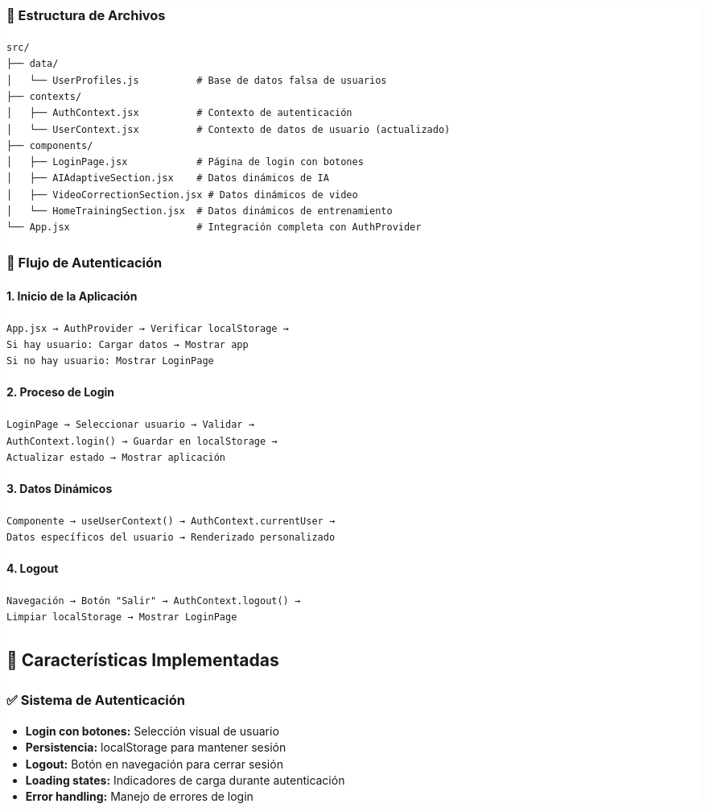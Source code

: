 ### 📁 Estructura de Archivos
```
src/
├── data/
│   └── UserProfiles.js          # Base de datos falsa de usuarios
├── contexts/
│   ├── AuthContext.jsx          # Contexto de autenticación
│   └── UserContext.jsx          # Contexto de datos de usuario (actualizado)
├── components/
│   ├── LoginPage.jsx            # Página de login con botones
│   ├── AIAdaptiveSection.jsx    # Datos dinámicos de IA
│   ├── VideoCorrectionSection.jsx # Datos dinámicos de video
│   └── HomeTrainingSection.jsx  # Datos dinámicos de entrenamiento
└── App.jsx                      # Integración completa con AuthProvider
```

### 🔄 Flujo de Autenticación

#### 1. Inicio de la Aplicación
```
App.jsx → AuthProvider → Verificar localStorage → 
Si hay usuario: Cargar datos → Mostrar app
Si no hay usuario: Mostrar LoginPage
```

#### 2. Proceso de Login
```
LoginPage → Seleccionar usuario → Validar → 
AuthContext.login() → Guardar en localStorage → 
Actualizar estado → Mostrar aplicación
```

#### 3. Datos Dinámicos
```
Componente → useUserContext() → AuthContext.currentUser → 
Datos específicos del usuario → Renderizado personalizado
```

#### 4. Logout
```
Navegación → Botón "Salir" → AuthContext.logout() → 
Limpiar localStorage → Mostrar LoginPage
```

## 🎯 Características Implementadas

### ✅ Sistema de Autenticación
- **Login con botones:** Selección visual de usuario
- **Persistencia:** localStorage para mantener sesión
- **Logout:** Botón en navegación para cerrar sesión
- **Loading states:** Indicadores de carga durante autenticación
- **Error handling:** Manejo de errores de login
